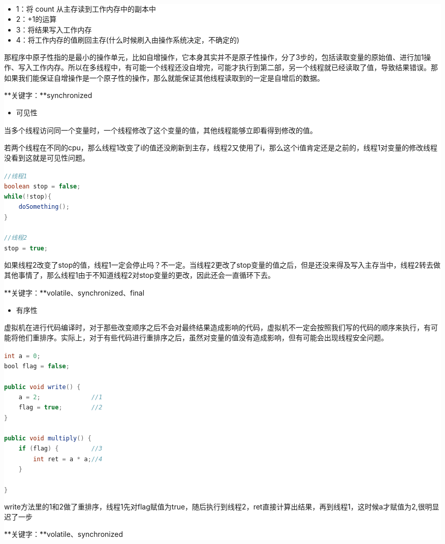 - 1：将 count 从主存读到工作内存中的副本中
- 2：+1的运算
- 3：将结果写入工作内存
- 4：将工作内存的值刷回主存(什么时候刷入由操作系统决定，不确定的)



那程序中原子性指的是最小的操作单元，比如自增操作，它本身其实并不是原子性操作，分了3步的，包括读取变量的原始值、进行加1操作、写入工作内存。所以在多线程中，有可能一个线程还没自增完，可能才执行到第二部，另一个线程就已经读取了值，导致结果错误。那如果我们能保证自增操作是一个原子性的操作，那么就能保证其他线程读取到的一定是自增后的数据。

**关键字：**synchronized

* 可见性

当多个线程访问同一个变量时，一个线程修改了这个变量的值，其他线程能够立即看得到修改的值。

若两个线程在不同的cpu，那么线程1改变了i的值还没刷新到主存，线程2又使用了i，那么这个i值肯定还是之前的，线程1对变量的修改线程没看到这就是可见性问题。

~~~java
//线程1
boolean stop = false;
while(!stop){
    doSomething();
}

//线程2
stop = true;
~~~

如果线程2改变了stop的值，线程1一定会停止吗？不一定。当线程2更改了stop变量的值之后，但是还没来得及写入主存当中，线程2转去做其他事情了，那么线程1由于不知道线程2对stop变量的更改，因此还会一直循环下去。

**关键字：**volatile、synchronized、final

* 有序性

虚拟机在进行代码编译时，对于那些改变顺序之后不会对最终结果造成影响的代码，虚拟机不一定会按照我们写的代码的顺序来执行，有可能将他们重排序。实际上，对于有些代码进行重排序之后，虽然对变量的值没有造成影响，但有可能会出现线程安全问题。

~~~java
int a = 0;
bool flag = false;

public void write() {
    a = 2;              //1
    flag = true;        //2
}

public void multiply() {
    if (flag) {         //3
        int ret = a * a;//4
    }
    
}
~~~

write方法里的1和2做了重排序，线程1先对flag赋值为true，随后执行到线程2，ret直接计算出结果，再到线程1，这时候a才赋值为2,很明显迟了一步

**关键字：**volatile、synchronized
